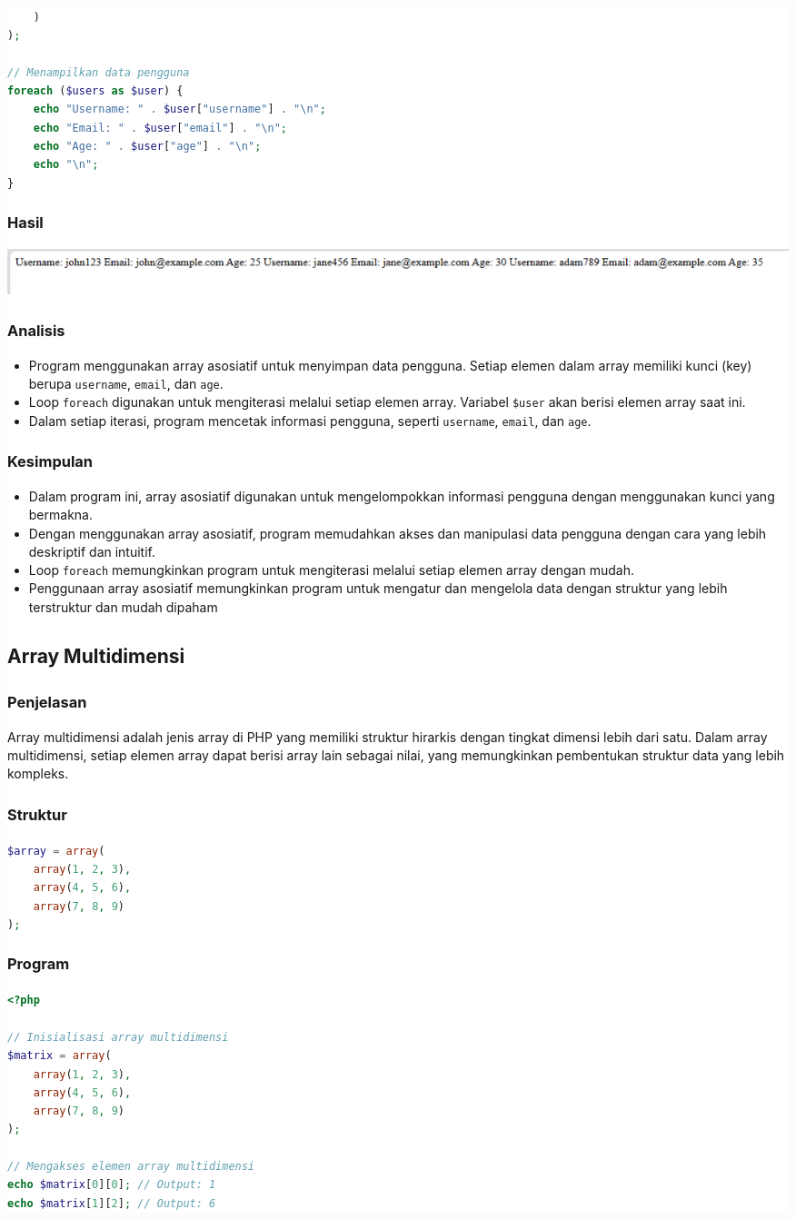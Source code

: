 ```php
    )
);

// Menampilkan data pengguna
foreach ($users as $user) {
    echo "Username: " . $user["username"] . "\n";
    echo "Email: " . $user["email"] . "\n";
    echo "Age: " . $user["age"] . "\n";
    echo "\n";
}
```
### Hasil
![IMAGE](ASET/p5.png)
### Analisis
- Program menggunakan array asosiatif untuk menyimpan data pengguna. Setiap elemen dalam array memiliki kunci (key) berupa `username`, `email`, dan `age`.
- Loop `foreach` digunakan untuk mengiterasi melalui setiap elemen array. Variabel `$user` akan berisi elemen array saat ini.
- Dalam setiap iterasi, program mencetak informasi pengguna, seperti `username`, `email`, dan `age`.
### Kesimpulan
- Dalam program ini, array asosiatif digunakan untuk mengelompokkan informasi pengguna dengan menggunakan kunci yang bermakna.
- Dengan menggunakan array asosiatif, program memudahkan akses dan manipulasi data pengguna dengan cara yang lebih deskriptif dan intuitif.
- Loop `foreach` memungkinkan program untuk mengiterasi melalui setiap elemen array dengan mudah.
- Penggunaan array asosiatif memungkinkan program untuk mengatur dan mengelola data dengan struktur yang lebih terstruktur dan mudah dipaham
## Array Multidimensi
### Penjelasan
Array multidimensi adalah jenis array di PHP yang memiliki struktur hirarkis dengan tingkat dimensi lebih dari satu. Dalam array multidimensi, setiap elemen array dapat berisi array lain sebagai nilai, yang memungkinkan pembentukan struktur data yang lebih kompleks.
### Struktur
```php
$array = array(
    array(1, 2, 3),
    array(4, 5, 6),
    array(7, 8, 9)
);
```
### Program
```php
<?php

// Inisialisasi array multidimensi
$matrix = array(
    array(1, 2, 3),
    array(4, 5, 6),
    array(7, 8, 9)
);

// Mengakses elemen array multidimensi
echo $matrix[0][0]; // Output: 1
echo $matrix[1][2]; // Output: 6
```